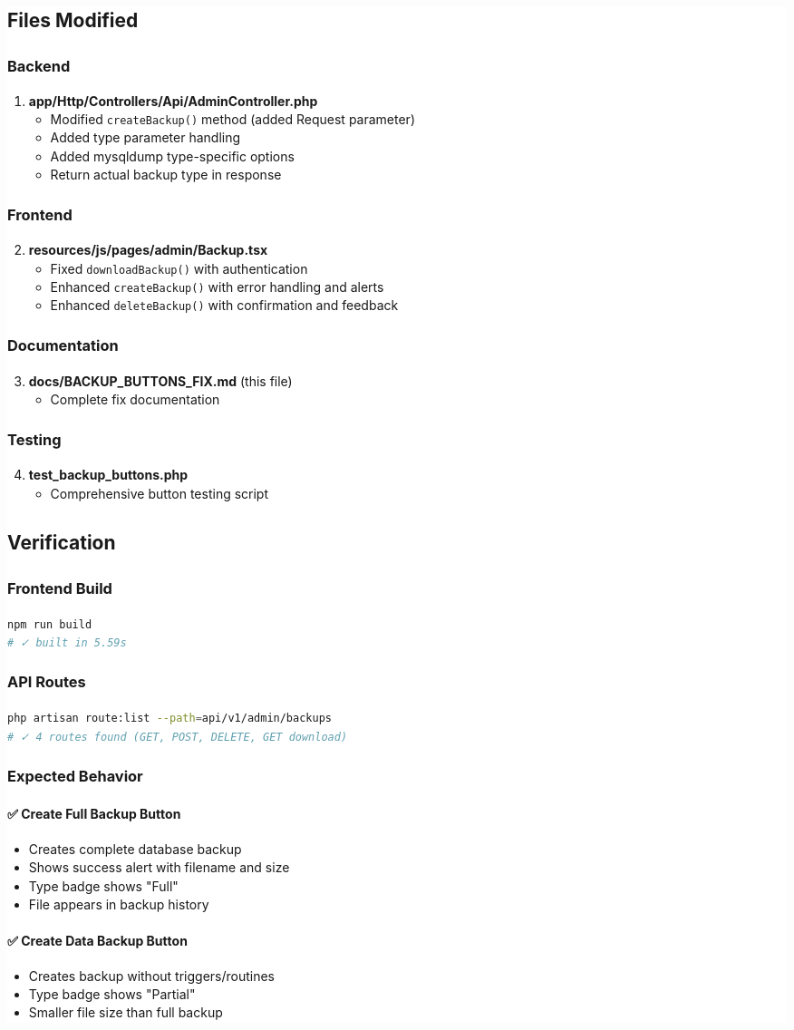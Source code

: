 ## Files Modified

### Backend
1. **app/Http/Controllers/Api/AdminController.php**
   - Modified `createBackup()` method (added Request parameter)
   - Added type parameter handling
   - Added mysqldump type-specific options
   - Return actual backup type in response

### Frontend
2. **resources/js/pages/admin/Backup.tsx**
   - Fixed `downloadBackup()` with authentication
   - Enhanced `createBackup()` with error handling and alerts
   - Enhanced `deleteBackup()` with confirmation and feedback

### Documentation
3. **docs/BACKUP_BUTTONS_FIX.md** (this file)
   - Complete fix documentation

### Testing
4. **test_backup_buttons.php**
   - Comprehensive button testing script

## Verification

### Frontend Build
```bash
npm run build
# ✓ built in 5.59s
```

### API Routes
```bash
php artisan route:list --path=api/v1/admin/backups
# ✓ 4 routes found (GET, POST, DELETE, GET download)
```

### Expected Behavior

#### ✅ Create Full Backup Button
- Creates complete database backup
- Shows success alert with filename and size
- Type badge shows "Full"
- File appears in backup history

#### ✅ Create Data Backup Button
- Creates backup without triggers/routines
- Type badge shows "Partial"
- Smaller file size than full backup
